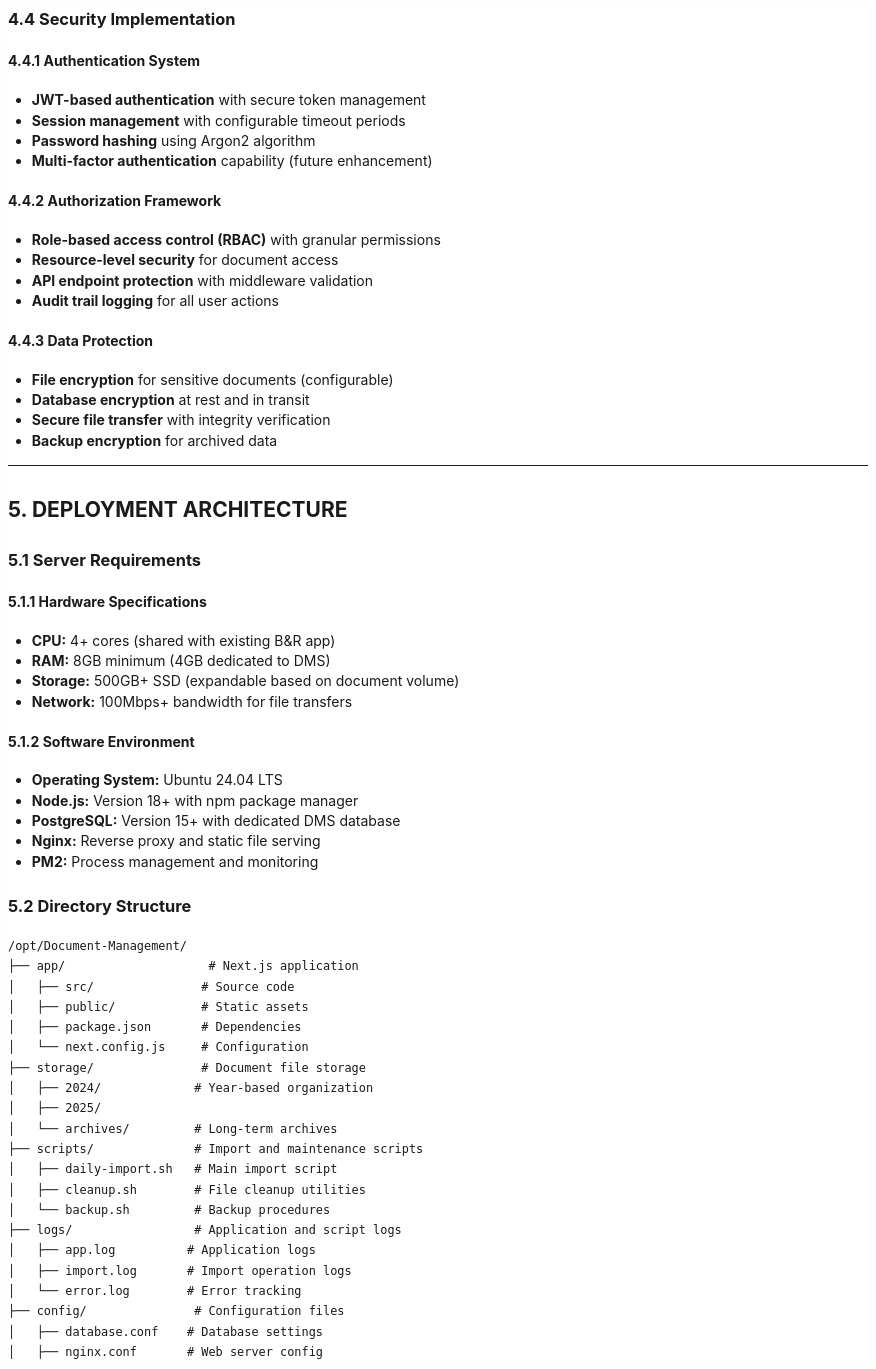 ### **4.4 Security Implementation**

#### **4.4.1 Authentication System**
- **JWT-based authentication** with secure token management
- **Session management** with configurable timeout periods
- **Password hashing** using Argon2 algorithm
- **Multi-factor authentication** capability (future enhancement)

#### **4.4.2 Authorization Framework**
- **Role-based access control (RBAC)** with granular permissions
- **Resource-level security** for document access
- **API endpoint protection** with middleware validation
- **Audit trail logging** for all user actions

#### **4.4.3 Data Protection**
- **File encryption** for sensitive documents (configurable)
- **Database encryption** at rest and in transit
- **Secure file transfer** with integrity verification
- **Backup encryption** for archived data

---

## **5. DEPLOYMENT ARCHITECTURE**

### **5.1 Server Requirements**

#### **5.1.1 Hardware Specifications**
- **CPU:** 4+ cores (shared with existing B&R app)
- **RAM:** 8GB minimum (4GB dedicated to DMS)
- **Storage:** 500GB+ SSD (expandable based on document volume)
- **Network:** 100Mbps+ bandwidth for file transfers

#### **5.1.2 Software Environment**
- **Operating System:** Ubuntu 24.04 LTS
- **Node.js:** Version 18+ with npm package manager
- **PostgreSQL:** Version 15+ with dedicated DMS database
- **Nginx:** Reverse proxy and static file serving
- **PM2:** Process management and monitoring

### **5.2 Directory Structure**
```
/opt/Document-Management/
├── app/                    # Next.js application
│   ├── src/               # Source code
│   ├── public/            # Static assets
│   ├── package.json       # Dependencies
│   └── next.config.js     # Configuration
├── storage/               # Document file storage
│   ├── 2024/             # Year-based organization
│   ├── 2025/
│   └── archives/         # Long-term archives
├── scripts/              # Import and maintenance scripts
│   ├── daily-import.sh   # Main import script
│   ├── cleanup.sh        # File cleanup utilities
│   └── backup.sh         # Backup procedures
├── logs/                 # Application and script logs
│   ├── app.log          # Application logs
│   ├── import.log       # Import operation logs
│   └── error.log        # Error tracking
├── config/               # Configuration files
│   ├── database.conf    # Database settings
│   ├── nginx.conf       # Web server config
```
